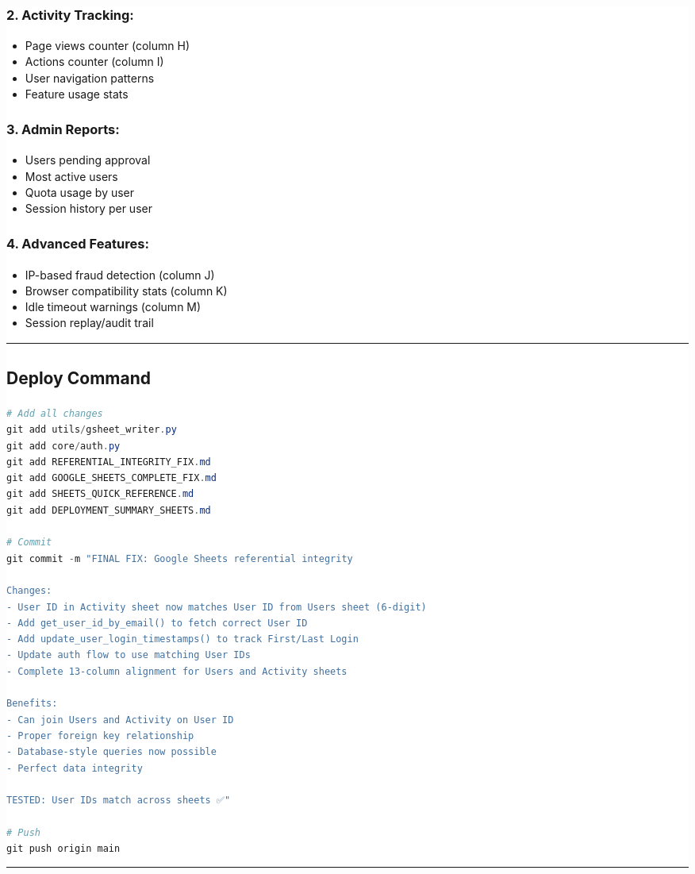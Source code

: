 ### **2. Activity Tracking:**
- Page views counter (column H)
- Actions counter (column I)  
- User navigation patterns
- Feature usage stats

### **3. Admin Reports:**
- Users pending approval
- Most active users
- Quota usage by user
- Session history per user

### **4. Advanced Features:**
- IP-based fraud detection (column J)
- Browser compatibility stats (column K)
- Idle timeout warnings (column M)
- Session replay/audit trail

---

## Deploy Command

```powershell
# Add all changes
git add utils/gsheet_writer.py
git add core/auth.py
git add REFERENTIAL_INTEGRITY_FIX.md
git add GOOGLE_SHEETS_COMPLETE_FIX.md
git add SHEETS_QUICK_REFERENCE.md
git add DEPLOYMENT_SUMMARY_SHEETS.md

# Commit
git commit -m "FINAL FIX: Google Sheets referential integrity

Changes:
- User ID in Activity sheet now matches User ID from Users sheet (6-digit)
- Add get_user_id_by_email() to fetch correct User ID
- Add update_user_login_timestamps() to track First/Last Login
- Update auth flow to use matching User IDs
- Complete 13-column alignment for Users and Activity sheets

Benefits:
- Can join Users and Activity on User ID
- Proper foreign key relationship
- Database-style queries now possible
- Perfect data integrity

TESTED: User IDs match across sheets ✅"

# Push
git push origin main
```

---